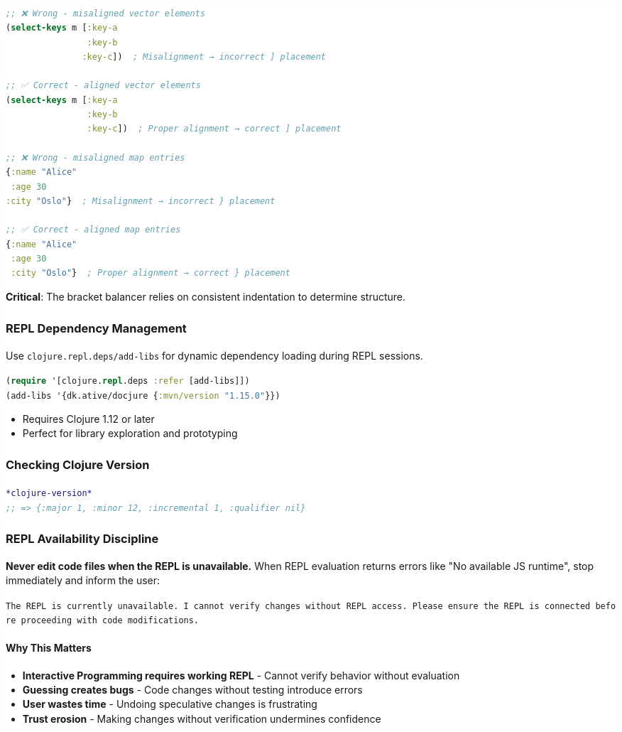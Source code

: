 ```clojure
;; ❌ Wrong - misaligned vector elements
(select-keys m [:key-a
                :key-b
               :key-c])  ; Misalignment → incorrect ] placement

;; ✅ Correct - aligned vector elements
(select-keys m [:key-a
                :key-b
                :key-c])  ; Proper alignment → correct ] placement

;; ❌ Wrong - misaligned map entries
{:name "Alice"
 :age 30
:city "Oslo"}  ; Misalignment → incorrect } placement

;; ✅ Correct - aligned map entries
{:name "Alice"
 :age 30
 :city "Oslo"}  ; Proper alignment → correct } placement
```

**Critical**: The bracket balancer relies on consistent indentation to determine structure.

### REPL Dependency Management
Use `clojure.repl.deps/add-libs` for dynamic dependency loading during REPL sessions.

```clojure
(require '[clojure.repl.deps :refer [add-libs]])
(add-libs '{dk.ative/docjure {:mvn/version "1.15.0"}})
```

- Requires Clojure 1.12 or later
- Perfect for library exploration and prototyping

### Checking Clojure Version

```clojure
*clojure-version*
;; => {:major 1, :minor 12, :incremental 1, :qualifier nil}
```

### REPL Availability Discipline

**Never edit code files when the REPL is unavailable.** When REPL evaluation returns errors like "No available JS runtime", stop immediately and inform the user:

```
The REPL is currently unavailable. I cannot verify changes without REPL access. Please ensure the REPL is connected before proceeding with code modifications.
```

#### Why This Matters
- **Interactive Programming requires working REPL** - Cannot verify behavior without evaluation
- **Guessing creates bugs** - Code changes without testing introduce errors
- **User wastes time** - Undoing speculative changes is frustrating
- **Trust erosion** - Making changes without verification undermines confidence
